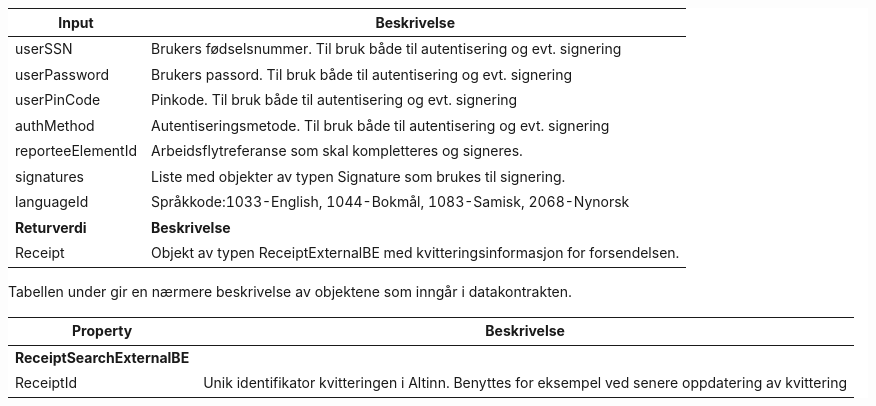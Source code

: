 | Input             | Beskrivelse                                                                    |
| ----------------- | ------------------------------------------------------------------------------ |
| userSSN           | Brukers fødselsnummer. Til bruk både til autentisering og evt. signering       |
| userPassword      | Brukers passord. Til bruk både til autentisering og evt. signering             |
| userPinCode       | Pinkode. Til bruk både til autentisering og evt. signering                     |
| authMethod        | Autentiseringsmetode. Til bruk både til autentisering og evt. signering        |
| reporteeElementId | Arbeidsflytreferanse som skal kompletteres og signeres.                        |
| signatures        | Liste med objekter av typen Signature som brukes til signering.                |
| languageId        | Språkkode:1033-English, 1044-Bokmål, 1083-Samisk, 2068-Nynorsk                 |
| **Returverdi**    | **Beskrivelse**                                                                |
| Receipt           | Objekt av typen ReceiptExternalBE med kvitteringsinformasjon for forsendelsen. |

Tabellen under gir en nærmere beskrivelse av objektene som inngår i datakontrakten.

| Property                       | Beskrivelse                                                                                                                                                                                                                                                                                                                                                                                                                                                                                                                                                                                                                                                                                                                                                                                                                                                                                                                                                                                                                                                                                                                      |
| ------------------------------ | -------------------------------------------------------------------------------------------------------------------------------------------------------------------------------------------------------------------------------------------------------------------------------------------------------------------------------------------------------------------------------------------------------------------------------------------------------------------------------------------------------------------------------------------------------------------------------------------------------------------------------------------------------------------------------------------------------------------------------------------------------------------------------------------------------------------------------------------------------------------------------------------------------------------------------------------------------------------------------------------------------------------------------------------------------------------------------------------------------------------------------- |
| **ReceiptSearchExternalBE**    |                                                                                                                                                                                                                                                                                                                                                                                                                                                                                                                                                                                                                                                                                                                                                                                                                                                                                                                                                                                                                                                                                                                                  |
| ReceiptId                      | Unik identifikator kvitteringen i Altinn. Benyttes for eksempel ved senere oppdatering av kvittering                                                                                                                                                                                                                                                                                                                                                                                                                                                                                                                                                                                                                                                                                                                                                                                                                                                                                                                                                                                                                             |